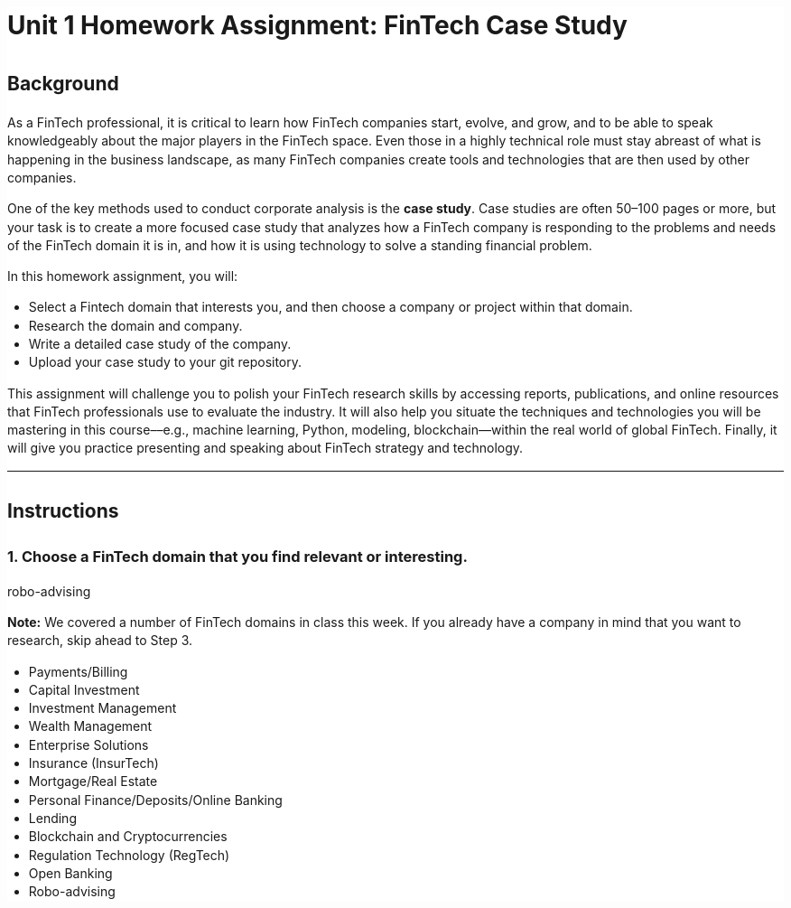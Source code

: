 # Unit 1 Homework Assignment: FinTech Case Study

## Background

As a FinTech professional, it is critical to learn how FinTech companies start, evolve, and grow, and to be able to speak knowledgeably about the major players in the FinTech space. Even those in a highly technical role must stay abreast of what is happening in the business landscape, as many FinTech companies create tools and technologies that are then used by other companies.

One of the key methods used to conduct corporate analysis is the **case study**. Case studies are often 50–100 pages or more, but your task is to create a more focused case study that analyzes how a FinTech company is responding to the problems and needs of the FinTech domain it is in, and how it is using technology to solve a standing financial problem.

In this homework assignment, you will:

* Select a Fintech domain that interests you, and then choose a company or project within that domain.
* Research the domain and company.
* Write a detailed case study of the company.
* Upload your case study to your git repository.

This assignment will challenge you to polish your FinTech research skills by accessing reports, publications, and online resources that FinTech professionals use to evaluate the industry. It will also help you situate the techniques and technologies you will be mastering in this course––e.g., machine learning, Python, modeling, blockchain––within the real world of global FinTech. Finally, it will give you practice presenting and speaking about FinTech strategy and technology.

---

## Instructions

### 1. Choose a FinTech domain that you find relevant or interesting.

robo-advising

**Note:** We covered a number of FinTech domains in class this week. If you already have a company in mind that you want to research, skip ahead to Step 3.

* Payments/Billing
* Capital Investment
* Investment Management
* Wealth Management
* Enterprise Solutions
* Insurance (InsurTech)
* Mortgage/Real Estate
* Personal Finance/Deposits/Online Banking
* Lending
* Blockchain and Cryptocurrencies
* Regulation Technology (RegTech)
* Open Banking
* Robo-advising
